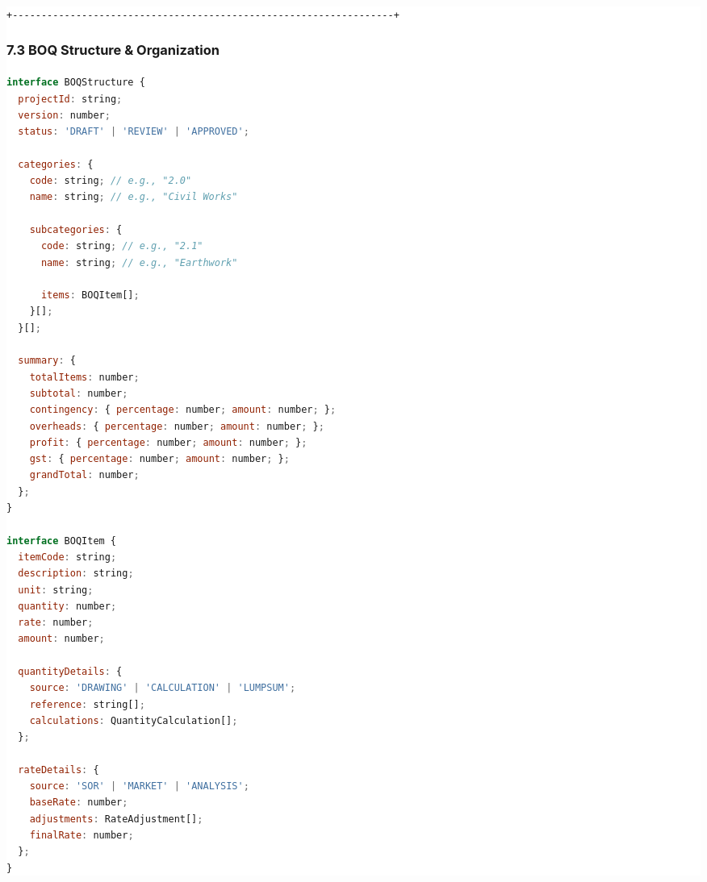 ```
+------------------------------------------------------------------+
```

### 7.3 BOQ Structure & Organization

```javascript
interface BOQStructure {
  projectId: string;
  version: number;
  status: 'DRAFT' | 'REVIEW' | 'APPROVED';
  
  categories: {
    code: string; // e.g., "2.0"
    name: string; // e.g., "Civil Works"
    
    subcategories: {
      code: string; // e.g., "2.1"
      name: string; // e.g., "Earthwork"
      
      items: BOQItem[];
    }[];
  }[];
  
  summary: {
    totalItems: number;
    subtotal: number;
    contingency: { percentage: number; amount: number; };
    overheads: { percentage: number; amount: number; };
    profit: { percentage: number; amount: number; };
    gst: { percentage: number; amount: number; };
    grandTotal: number;
  };
}

interface BOQItem {
  itemCode: string;
  description: string;
  unit: string;
  quantity: number;
  rate: number;
  amount: number;
  
  quantityDetails: {
    source: 'DRAWING' | 'CALCULATION' | 'LUMPSUM';
    reference: string[];
    calculations: QuantityCalculation[];
  };
  
  rateDetails: {
    source: 'SOR' | 'MARKET' | 'ANALYSIS';
    baseRate: number;
    adjustments: RateAdjustment[];
    finalRate: number;
  };
}
```
